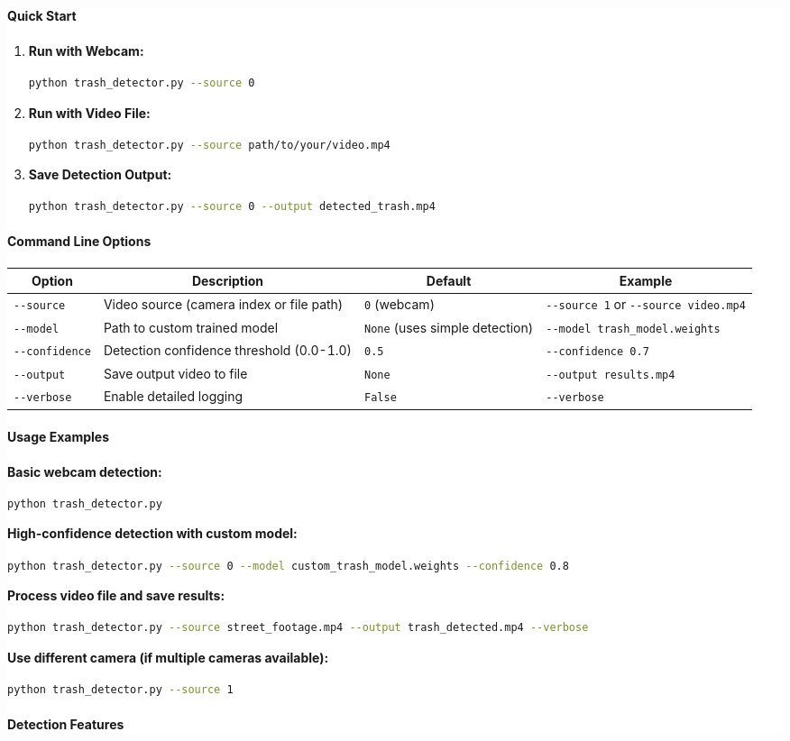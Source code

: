 #### Quick Start

1. **Run with Webcam:**

   ```bash
   python trash_detector.py --source 0
   ```

2. **Run with Video File:**

   ```bash
   python trash_detector.py --source path/to/your/video.mp4
   ```

3. **Save Detection Output:**

   ```bash
   python trash_detector.py --source 0 --output detected_trash.mp4
   ```

#### Command Line Options

| Option         | Description                              | Default                        | Example                              |
| -------------- | ---------------------------------------- | ------------------------------ | ------------------------------------ |
| `--source`     | Video source (camera index or file path) | `0` (webcam)                   | `--source 1` or `--source video.mp4` |
| `--model`      | Path to custom trained model             | `None` (uses simple detection) | `--model trash_model.weights`        |
| `--confidence` | Detection confidence threshold (0.0-1.0) | `0.5`                          | `--confidence 0.7`                   |
| `--output`     | Save output video to file                | `None`                         | `--output results.mp4`               |
| `--verbose`    | Enable detailed logging                  | `False`                        | `--verbose`                          |

#### Usage Examples

**Basic webcam detection:**

```bash
python trash_detector.py
```

**High-confidence detection with custom model:**

```bash
python trash_detector.py --source 0 --model custom_trash_model.weights --confidence 0.8
```

**Process video file and save results:**

```bash
python trash_detector.py --source street_footage.mp4 --output trash_detected.mp4 --verbose
```

**Use different camera (if multiple cameras available):**

```bash
python trash_detector.py --source 1
```

#### Detection Features
